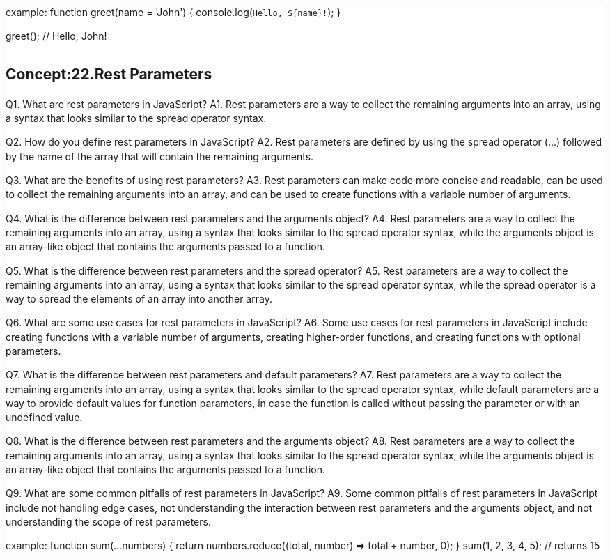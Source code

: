 example:
function greet(name = 'John') { 
console.log(`Hello, ${name}!`); 
}

greet(); // Hello, John!

## Concept:22.Rest Parameters

Q1. What are rest parameters in JavaScript?
A1. Rest parameters are a way to collect the remaining arguments into an array, using a syntax that looks similar to the spread operator syntax.

Q2. How do you define rest parameters in JavaScript?
A2. Rest parameters are defined by using the spread operator (...) followed by the name of the array that will contain the remaining arguments.

Q3. What are the benefits of using rest parameters?
A3. Rest parameters can make code more concise and readable, can be used to collect the remaining arguments into an array, and can be used to create functions with a variable number of arguments.

Q4. What is the difference between rest parameters and the arguments object?
A4. Rest parameters are a way to collect the remaining arguments into an array, using a syntax that looks similar to the spread operator syntax, while the arguments object is an array-like object that contains the arguments passed to a function.

Q5. What is the difference between rest parameters and the spread operator?
A5. Rest parameters are a way to collect the remaining arguments into an array, using a syntax that looks similar to the spread operator syntax, while the spread operator is a way to spread the elements of an array into another array.

Q6. What are some use cases for rest parameters in JavaScript?
A6. Some use cases for rest parameters in JavaScript include creating functions with a variable number of arguments, creating higher-order functions, and creating functions with optional parameters.

Q7. What is the difference between rest parameters and default parameters?
A7. Rest parameters are a way to collect the remaining arguments into an array, using a syntax that looks similar to the spread operator syntax, while default parameters are a way to provide default values for function parameters, in case the function is called without passing the parameter or with an undefined value.

Q8. What is the difference between rest parameters and the arguments object?
A8. Rest parameters are a way to collect the remaining arguments into an array, using a syntax that looks similar to the spread operator syntax, while the arguments object is an array-like object that contains the arguments passed to a function.

Q9. What are some common pitfalls of rest parameters in JavaScript?
A9. Some common pitfalls of rest parameters in JavaScript include not handling edge cases, not understanding the interaction between rest parameters and the arguments object, and not understanding the scope of rest parameters.

example:
function sum(...numbers) { 
return numbers.reduce((total, number) => total + number, 0); 
}
sum(1, 2, 3, 4, 5); // returns 15
